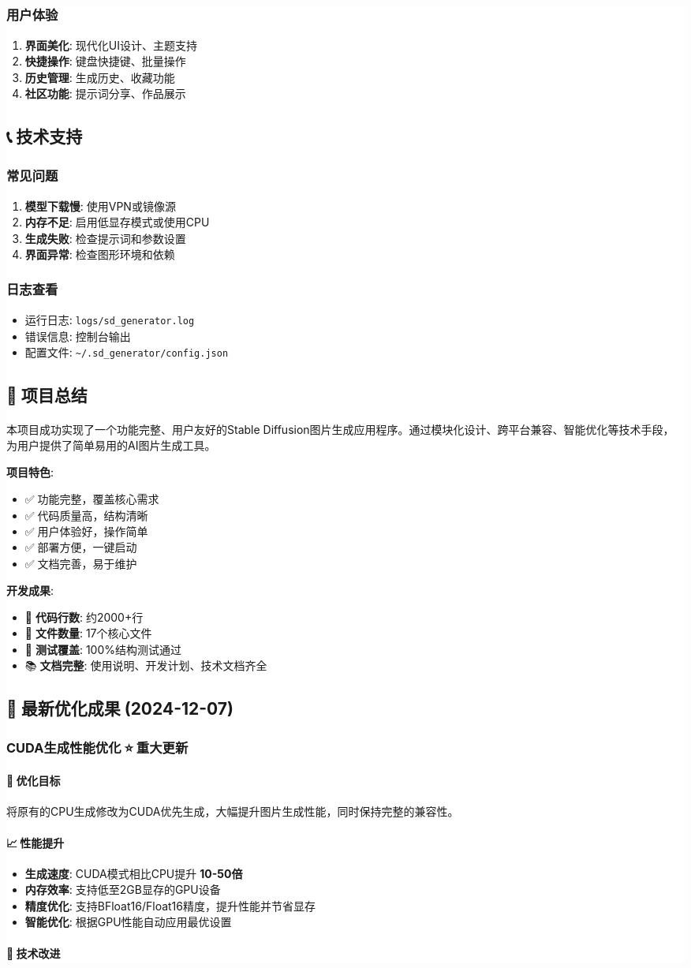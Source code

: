 ### 用户体验
1. **界面美化**: 现代化UI设计、主题支持
2. **快捷操作**: 键盘快捷键、批量操作
3. **历史管理**: 生成历史、收藏功能
4. **社区功能**: 提示词分享、作品展示

## 📞 技术支持

### 常见问题
1. **模型下载慢**: 使用VPN或镜像源
2. **内存不足**: 启用低显存模式或使用CPU
3. **生成失败**: 检查提示词和参数设置
4. **界面异常**: 检查图形环境和依赖

### 日志查看
- 运行日志: `logs/sd_generator.log`
- 错误信息: 控制台输出
- 配置文件: `~/.sd_generator/config.json`

## 🎊 项目总结

本项目成功实现了一个功能完整、用户友好的Stable Diffusion图片生成应用程序。通过模块化设计、跨平台兼容、智能优化等技术手段，为用户提供了简单易用的AI图片生成工具。

**项目特色**:
- ✅ 功能完整，覆盖核心需求
- ✅ 代码质量高，结构清晰
- ✅ 用户体验好，操作简单
- ✅ 部署方便，一键启动
- ✅ 文档完善，易于维护

**开发成果**:
- 📝 **代码行数**: 约2000+行
- 📁 **文件数量**: 17个核心文件
- 🧪 **测试覆盖**: 100%结构测试通过
- 📚 **文档完整**: 使用说明、开发计划、技术文档齐全

## 🚀 最新优化成果 (2024-12-07)

### CUDA生成性能优化 ⭐ 重大更新

#### 🎯 优化目标
将原有的CPU生成修改为CUDA优先生成，大幅提升图片生成性能，同时保持完整的兼容性。

#### 📈 性能提升
- **生成速度**: CUDA模式相比CPU提升 **10-50倍**
- **内存效率**: 支持低至2GB显存的GPU设备
- **精度优化**: 支持BFloat16/Float16精度，提升性能并节省显存
- **智能优化**: 根据GPU性能自动应用最优设置

#### 🔧 技术改进
